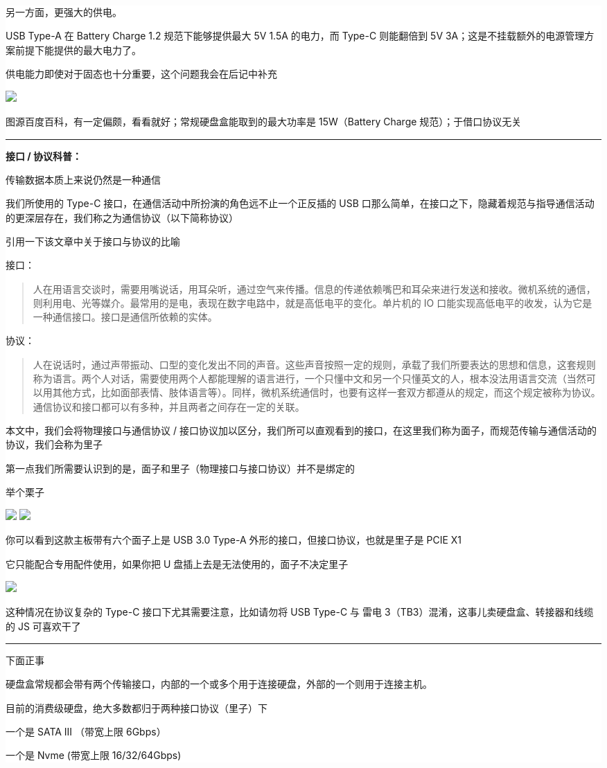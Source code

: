 另一方面，更强大的供电。

USB Type-A 在 Battery Charge 1.2 规范下能够提供最大 5V 1.5A 的电力，而 Type-C 则能翻倍到 5V 3A；这是不挂载额外的电源管理方案前提下能提供的最大电力了。

供电能力即使对于固态也十分重要，这个问题我会在后记中补充

![](https://github.com/gkeo/img/blob/main/2022/2022-6-29%2015-06-59/19b6ac43-0ef8-4d63-a738-738afcccb224.jpeg?raw=true)

图源百度百科，有一定偏颇，看看就好；常规硬盘盒能取到的最大功率是 15W（Battery Charge 规范）；于借口协议无关

* * *

**接口 / 协议科普：** 

传输数据本质上来说仍然是一种通信

我们所使用的 Type-C 接口，在通信活动中所扮演的角色远不止一个正反插的 USB 口那么简单，在接口之下，隐藏着规范与指导通信活动的更深层存在，我们称之为通信协议（以下简称协议）

引用一下该文章中关于接口与协议的比喻

接口：

> 人在用语言交谈时，需要用嘴说话，用耳朵听，通过空气来传播。信息的传递依赖嘴巴和耳朵来进行发送和接收。微机系统的通信，则利用电、光等媒介。最常用的是电，表现在数字电路中，就是高低电平的变化。单片机的 IO 口能实现高低电平的收发，认为它是一种通信接口。接口是通信所依赖的实体。

协议：

> 人在说话时，通过声带振动、口型的变化发出不同的声音。这些声音按照一定的规则，承载了我们所要表达的思想和信息，这套规则称为语言。两个人对话，需要使用两个人都能理解的语言进行，一个只懂中文和另一个只懂英文的人，根本没法用语言交流（当然可以用其他方式，比如面部表情、肢体语言等）。同样，微机系统通信时，也要有这样一套双方都遵从的规定，而这个规定被称为协议。通信协议和接口都可以有多种，并且两者之间存在一定的关联。

本文中，我们会将物理接口与通信协议 / 接口协议加以区分，我们所可以直观看到的接口，在这里我们称为面子，而规范传输与通信活动的协议，我们会称为里子

第一点我们所需要认识到的是，面子和里子（物理接口与接口协议）并不是绑定的

举个栗子

![](https://github.com/gkeo/img/blob/main/2022/2022-6-29%2015-06-59/9384127d-c733-4518-8be1-03be1f4ba1d6.jpeg?raw=true)
![](https://github.com/gkeo/img/blob/main/2022/2022-6-29%2015-06-59/64fcb98b-f49e-453f-ad8f-efccfa7c6215.jpeg?raw=true)

你可以看到这款主板带有六个面子上是 USB 3.0 Type-A 外形的接口，但接口协议，也就是里子是 PCIE X1

它只能配合专用配件使用，如果你把 U 盘插上去是无法使用的，面子不决定里子

![](https://github.com/gkeo/img/blob/main/2022/2022-6-29%2015-06-59/2ca5afe1-1aac-434a-996e-4845da67543e.jpeg?raw=true)

这种情况在协议复杂的 Type-C 接口下尤其需要注意，比如请勿将 USB Type-C 与 雷电 3（TB3）混淆，这事儿卖硬盘盒、转接器和线缆的 JS 可喜欢干了

* * *

下面正事

硬盘盒常规都会带有两个传输接口，内部的一个或多个用于连接硬盘，外部的一个则用于连接主机。

目前的消费级硬盘，绝大多数都归于两种接口协议（里子）下

一个是 SATA III （带宽上限 6Gbps）

一个是 Nvme (带宽上限 16/32/64Gbps)
